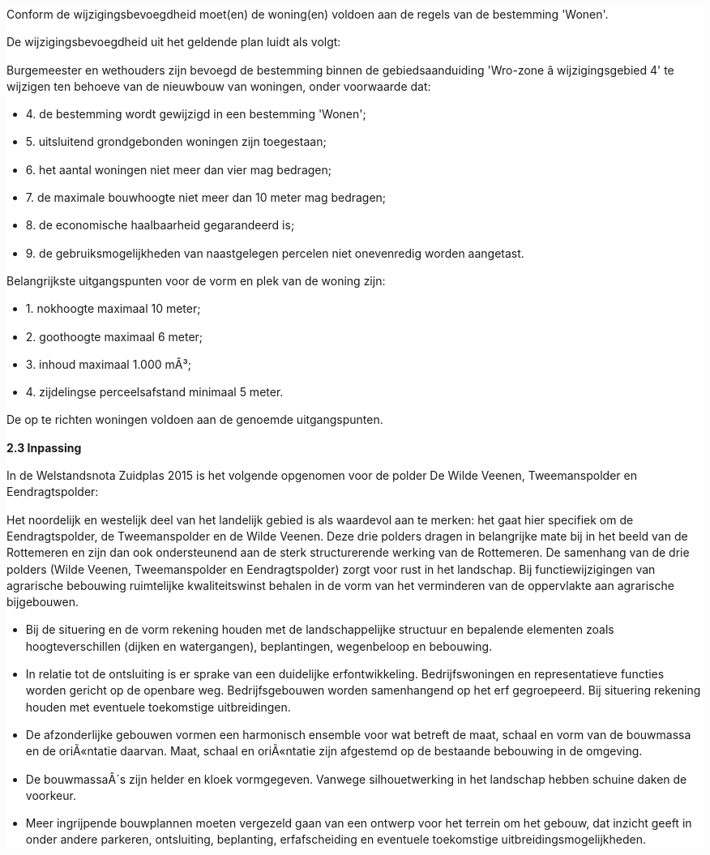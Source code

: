 Conform de wijzigingsbevoegdheid moet(en) de woning(en) voldoen aan de regels van de bestemming 'Wonen'.

De wijzigingsbevoegdheid uit het geldende plan luidt als volgt:

Burgemeester en wethouders zijn bevoegd de bestemming binnen de gebiedsaanduiding 'Wro\-zone â wijzigingsgebied 4' te wijzigen ten behoeve van de nieuwbouw van woningen, onder voorwaarde dat:

* 4\. de bestemming wordt gewijzigd in een bestemming 'Wonen';

* 5\. uitsluitend grondgebonden woningen zijn toegestaan;

* 6\. het aantal woningen niet meer dan vier mag bedragen;

* 7\. de maximale bouwhoogte niet meer dan 10 meter mag bedragen;

* 8\. de economische haalbaarheid gegarandeerd is;

* 9\. de gebruiksmogelijkheden van naastgelegen percelen niet onevenredig worden aangetast.

Belangrijkste uitgangspunten voor de vorm en plek van de woning zijn:

* 1\. nokhoogte maximaal 10 meter;

* 2\. goothoogte maximaal 6 meter;

* 3\. inhoud maximaal 1\.000 mÂ³;

* 4\. zijdelingse perceelsafstand minimaal 5 meter.

De op te richten woningen voldoen aan de genoemde uitgangspunten.

**2\.3 Inpassing**

In de Welstandsnota Zuidplas 2015 is het volgende opgenomen voor de polder De Wilde Veenen, Tweemanspolder en Eendragtspolder:

Het noordelijk en westelijk deel van het landelijk gebied is als waardevol aan te merken: het gaat hier specifiek om de Eendragtspolder, de Tweemanspolder en de Wilde Veenen. Deze drie polders dragen in belangrijke mate bij in het beeld van de Rottemeren en zijn dan ook ondersteunend aan de sterk structurerende werking van de Rottemeren. De samenhang van de drie polders (Wilde Veenen, Tweemanspolder en Eendragtspolder) zorgt voor rust in het landschap. Bij functiewijzigingen van agrarische bebouwing ruimtelijke kwaliteitswinst behalen in de vorm van het verminderen van de oppervlakte aan agrarische bijgebouwen.

* Bij de situering en de vorm rekening houden met de landschappelijke structuur en bepalende elementen zoals hoogteverschillen (dijken en watergangen), beplantingen, wegenbeloop en bebouwing.

* In relatie tot de ontsluiting is er sprake van een duidelijke erfontwikkeling. Bedrijfswoningen en representatieve functies worden gericht op de openbare weg. Bedrijfsgebouwen worden samenhangend op het erf gegroepeerd. Bij situering rekening houden met eventuele toekomstige uitbreidingen.

* De afzonderlijke gebouwen vormen een harmonisch ensemble voor wat betreft de maat, schaal en vorm van de bouwmassa en de oriÃ«ntatie daarvan. Maat, schaal en oriÃ«ntatie zijn afgestemd op de bestaande bebouwing in de omgeving.

* De bouwmassaÂ´s zijn helder en kloek vormgegeven. Vanwege silhouetwerking in het landschap hebben schuine daken de voorkeur.

* Meer ingrijpende bouwplannen moeten vergezeld gaan van een ontwerp voor het terrein om het gebouw, dat inzicht geeft in onder andere parkeren, ontsluiting, beplanting, erfafscheiding en eventuele toekomstige uitbreidingsmogelijkheden.
